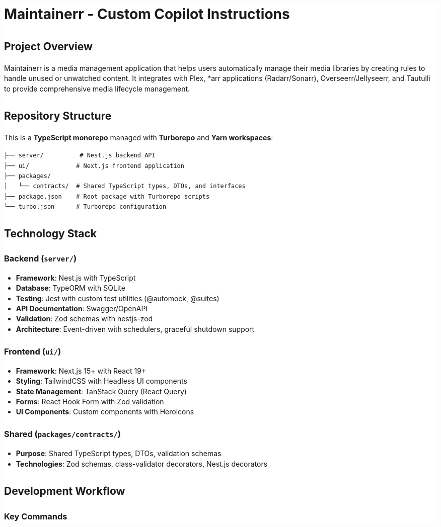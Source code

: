 # Maintainerr - Custom Copilot Instructions

## Project Overview

Maintainerr is a media management application that helps users automatically manage their media libraries by creating rules to handle unused or unwatched content. It integrates with Plex, \*arr applications (Radarr/Sonarr), Overseerr/Jellyseerr, and Tautulli to provide comprehensive media lifecycle management.

## Repository Structure

This is a **TypeScript monorepo** managed with **Turborepo** and **Yarn workspaces**:

```
├── server/          # Nest.js backend API
├── ui/             # Next.js frontend application
├── packages/
│   └── contracts/  # Shared TypeScript types, DTOs, and interfaces
├── package.json    # Root package with Turborepo scripts
└── turbo.json      # Turborepo configuration
```

## Technology Stack

### Backend (`server/`)

- **Framework**: Nest.js with TypeScript
- **Database**: TypeORM with SQLite
- **Testing**: Jest with custom test utilities (@automock, @suites)
- **API Documentation**: Swagger/OpenAPI
- **Validation**: Zod schemas with nestjs-zod
- **Architecture**: Event-driven with schedulers, graceful shutdown support

### Frontend (`ui/`)

- **Framework**: Next.js 15+ with React 19+
- **Styling**: TailwindCSS with Headless UI components
- **State Management**: TanStack Query (React Query)
- **Forms**: React Hook Form with Zod validation
- **UI Components**: Custom components with Heroicons

### Shared (`packages/contracts/`)

- **Purpose**: Shared TypeScript types, DTOs, validation schemas
- **Technologies**: Zod schemas, class-validator decorators, Nest.js decorators

## Development Workflow

### Key Commands
